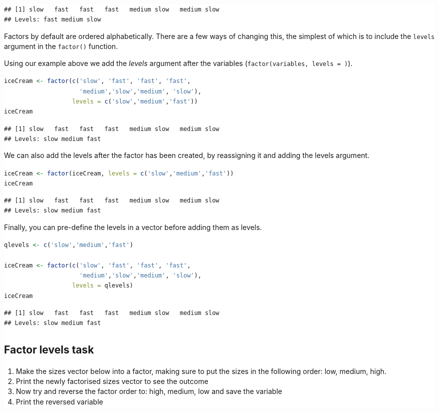 ```
## [1] slow   fast   fast   fast   medium slow   medium slow  
## Levels: fast medium slow
```

Factors by default are ordered alphabetically. There are a few ways of changing this, the simplest of which is to include the `levels` argument in the `factor()` function.

Using our example above we add the *levels* argument after the variables (`factor(variables, levels = )`).


```r
iceCream <- factor(c('slow', 'fast', 'fast', 'fast', 
                     'medium','slow','medium', 'slow'), 
                   levels = c('slow','medium','fast'))
iceCream
```

```
## [1] slow   fast   fast   fast   medium slow   medium slow  
## Levels: slow medium fast
```

We can also add the levels after the factor has been created, by reassigning it and adding the levels argument.


```r
iceCream <- factor(iceCream, levels = c('slow','medium','fast'))
iceCream
```

```
## [1] slow   fast   fast   fast   medium slow   medium slow  
## Levels: slow medium fast
```

Finally, you can pre-define the levels in a vector before adding them as levels.


```r
qlevels <- c('slow','medium','fast')

iceCream <- factor(c('slow', 'fast', 'fast', 'fast', 
                     'medium','slow','medium', 'slow'), 
                   levels = qlevels)
iceCream
```

```
## [1] slow   fast   fast   fast   medium slow   medium slow  
## Levels: slow medium fast
```

## Factor levels task

1)  Make the sizes vector below into a factor, making sure to put the sizes in the following order: low, medium, high.
2)  Print the newly factorised sizes vector to see the outcome
3)  Now try and reverse the factor order to: high, medium, low and save the variable
4)  Print the reversed variable
